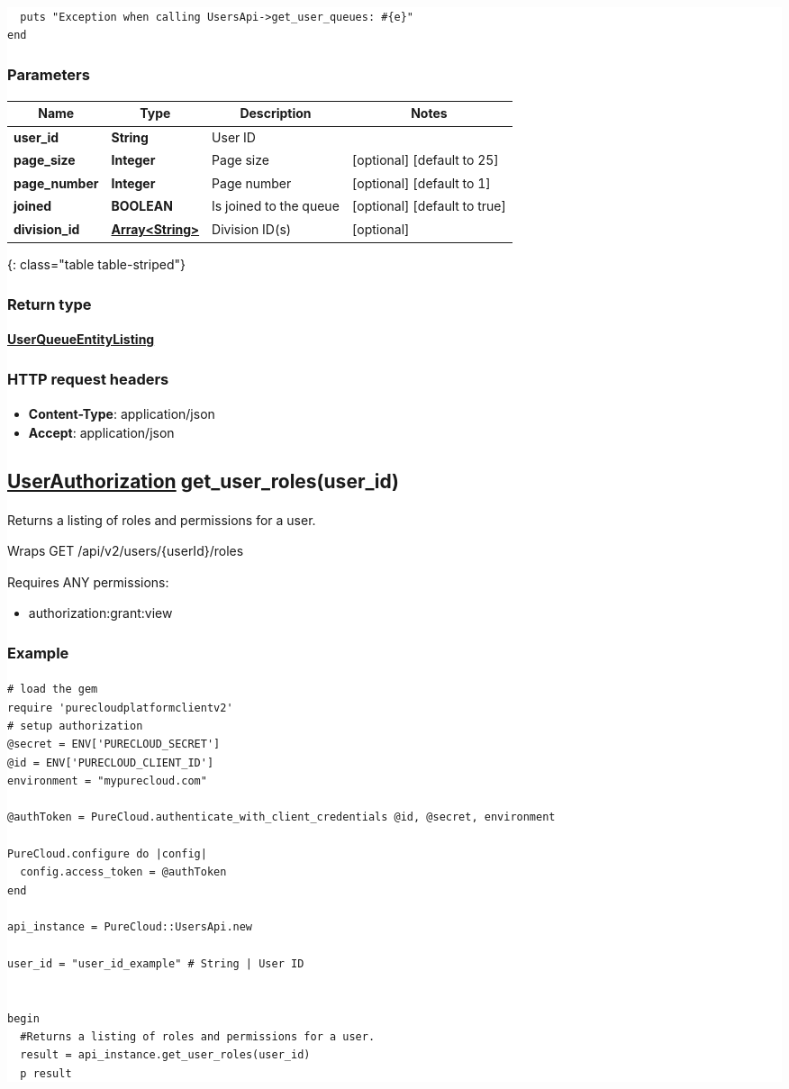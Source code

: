 ```{"language":"ruby"}
  puts "Exception when calling UsersApi->get_user_queues: #{e}"
end
```

### Parameters

Name | Type | Description  | Notes
------------- | ------------- | ------------- | -------------
 **user_id** | **String**| User ID |  |
 **page_size** | **Integer**| Page size | [optional] [default to 25] |
 **page_number** | **Integer**| Page number | [optional] [default to 1] |
 **joined** | **BOOLEAN**| Is joined to the queue | [optional] [default to true] |
 **division_id** | [**Array&lt;String&gt;**](String.html)| Division ID(s) | [optional]  |
{: class="table table-striped"}


### Return type

[**UserQueueEntityListing**](UserQueueEntityListing.html)

### HTTP request headers

 - **Content-Type**: application/json
 - **Accept**: application/json



<a name="get_user_roles"></a>

## [**UserAuthorization**](UserAuthorization.html) get_user_roles(user_id)



Returns a listing of roles and permissions for a user.



Wraps GET /api/v2/users/{userId}/roles 

Requires ANY permissions: 

* authorization:grant:view


### Example
```{"language":"ruby"}
# load the gem
require 'purecloudplatformclientv2'
# setup authorization
@secret = ENV['PURECLOUD_SECRET']
@id = ENV['PURECLOUD_CLIENT_ID']
environment = "mypurecloud.com"

@authToken = PureCloud.authenticate_with_client_credentials @id, @secret, environment

PureCloud.configure do |config|
  config.access_token = @authToken
end

api_instance = PureCloud::UsersApi.new

user_id = "user_id_example" # String | User ID


begin
  #Returns a listing of roles and permissions for a user.
  result = api_instance.get_user_roles(user_id)
  p result
```